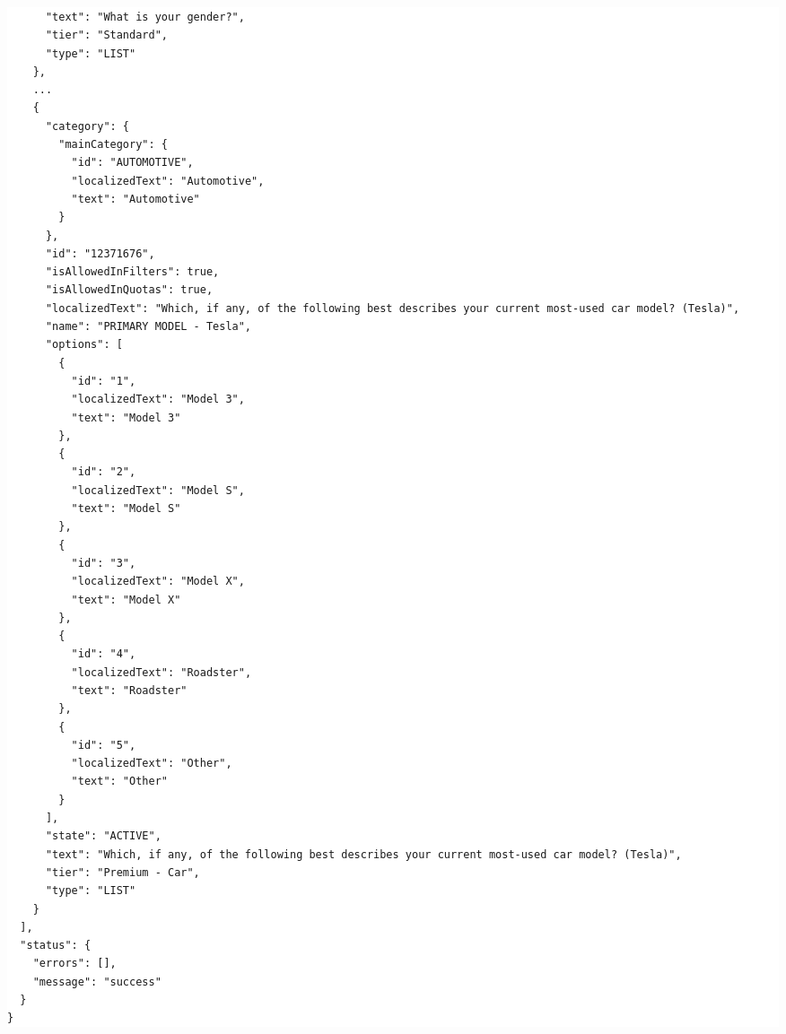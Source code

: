 ```
      "text": "What is your gender?",
      "tier": "Standard",
      "type": "LIST"
    },
    ...
    {
      "category": {
        "mainCategory": {
          "id": "AUTOMOTIVE",
          "localizedText": "Automotive",
          "text": "Automotive"
        }
      },
      "id": "12371676",
      "isAllowedInFilters": true,
      "isAllowedInQuotas": true,
      "localizedText": "Which, if any, of the following best describes your current most-used car model? (Tesla)",
      "name": "PRIMARY MODEL - Tesla",
      "options": [
        {
          "id": "1",
          "localizedText": "Model 3",
          "text": "Model 3"
        },
        {
          "id": "2",
          "localizedText": "Model S",
          "text": "Model S"
        },
        {
          "id": "3",
          "localizedText": "Model X",
          "text": "Model X"
        },
        {
          "id": "4",
          "localizedText": "Roadster",
          "text": "Roadster"
        },
        {
          "id": "5",
          "localizedText": "Other",
          "text": "Other"
        }
      ],
      "state": "ACTIVE",
      "text": "Which, if any, of the following best describes your current most-used car model? (Tesla)",
      "tier": "Premium - Car",
      "type": "LIST"
    }
  ],
  "status": {
    "errors": [],
    "message": "success"
  }
}
```
